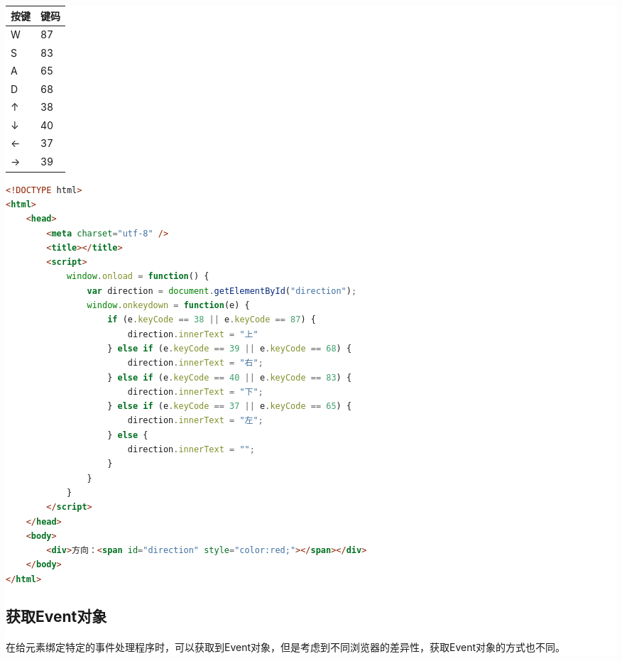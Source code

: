 | 按键 | 键码 |
| ---- | ---- |
| W    | 87   |
| S    | 83   |
| A    | 65   |
| D    | 68   |
| ↑    | 38   |
| ↓    | 40   |
| ←    | 37   |
| →    | 39   |

```html
<!DOCTYPE html>
<html>
	<head>
		<meta charset="utf-8" />
		<title></title>
		<script>
			window.onload = function() {
				var direction = document.getElementById("direction");
				window.onkeydown = function(e) {
					if (e.keyCode == 38 || e.keyCode == 87) {
						direction.innerText = "上"
					} else if (e.keyCode == 39 || e.keyCode == 68) {
						direction.innerText = "右";
					} else if (e.keyCode == 40 || e.keyCode == 83) {
						direction.innerText = "下";
					} else if (e.keyCode == 37 || e.keyCode == 65) {
						direction.innerText = "左";
					} else {
						direction.innerText = "";
					}
				}
			}
		</script>
	</head>
	<body>
		<div>方向：<span id="direction" style="color:red;"></span></div>
	</body>
</html>
```



## 获取Event对象

在给元素绑定特定的事件处理程序时，可以获取到Event对象，但是考虑到不同浏览器的差异性，获取Event对象的方式也不同。
